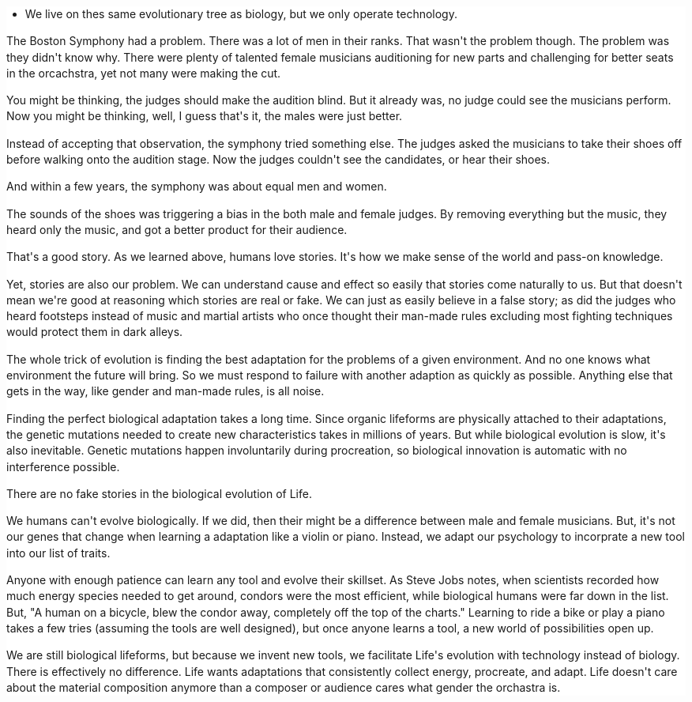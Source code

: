 - We live on thes same evolutionary tree as biology, but we only operate technology.

The Boston Symphony had a problem. There was a lot of men in their ranks. That wasn't the problem though. The problem was they didn't know why. There were plenty of talented female musicians auditioning for new parts and challenging for better seats in the orcachstra, yet not many were making the cut.

You might be thinking, the judges should make the audition blind. But it already was, no judge could see the musicians perform. Now you might be thinking, well, I guess that's it, the males were just better.

Instead of accepting that observation, the symphony tried something else. The judges asked the musicians to take their shoes off before walking onto the audition stage. Now the judges couldn't see the candidates, or hear their shoes.

And within a few years, the symphony was about equal men and women.

The sounds of the shoes was triggering a bias in the both male and female judges. By removing everything but the music, they heard only the music, and got a better product for their audience.

That's a good story. As we learned above, humans love stories. It's how we make sense of the world and pass-on knowledge.

Yet, stories are also our problem. We can understand cause and effect so easily that stories come naturally to us. But that doesn't mean we're good at reasoning which stories are real or fake. We can just as easily believe in a false story; as did the judges who heard footsteps instead of music and martial artists who once thought their man-made rules excluding most fighting techniques would protect them in dark alleys.

The whole trick of evolution is finding the best adaptation for the problems of a given environment. And no one knows what environment the future will bring. So we must respond to failure with another adaption as quickly as possible. Anything else that gets in the way, like gender and man-made rules, is all noise.

Finding the perfect biological adaptation takes a long time. Since organic lifeforms are physically attached to their adaptations, the genetic mutations needed to create new characteristics takes in millions of years. But while biological evolution is slow, it's also inevitable. Genetic mutations happen involuntarily during procreation, so biological innovation is automatic with no interference possible.

There are no fake stories in the biological evolution of Life.

We humans can't evolve biologically. If we did, then their might be a difference between male and female musicians. But, it's not our genes that change when learning a adaptation like a violin or piano. Instead, we adapt our psychology to incorprate a new tool into our list of traits.

Anyone with enough patience can learn any tool and evolve their skillset. As Steve Jobs notes, when scientists recorded how much energy species needed to get around, condors were the most efficient, while biological humans were far down in the list. But, "A human on a bicycle, blew the condor away, completely off the top of the charts."
Learning to ride a bike or play a piano takes a few tries (assuming the tools are well designed), but once anyone learns a tool, a new world of possibilities open up.

We are still biological lifeforms, but because we invent new tools, we facilitate Life's evolution with technology instead of biology. There is effectively no difference. Life wants adaptations that consistently collect energy, procreate, and adapt. Life doesn't care about the material composition anymore than a composer or audience cares what gender the orchastra is.
